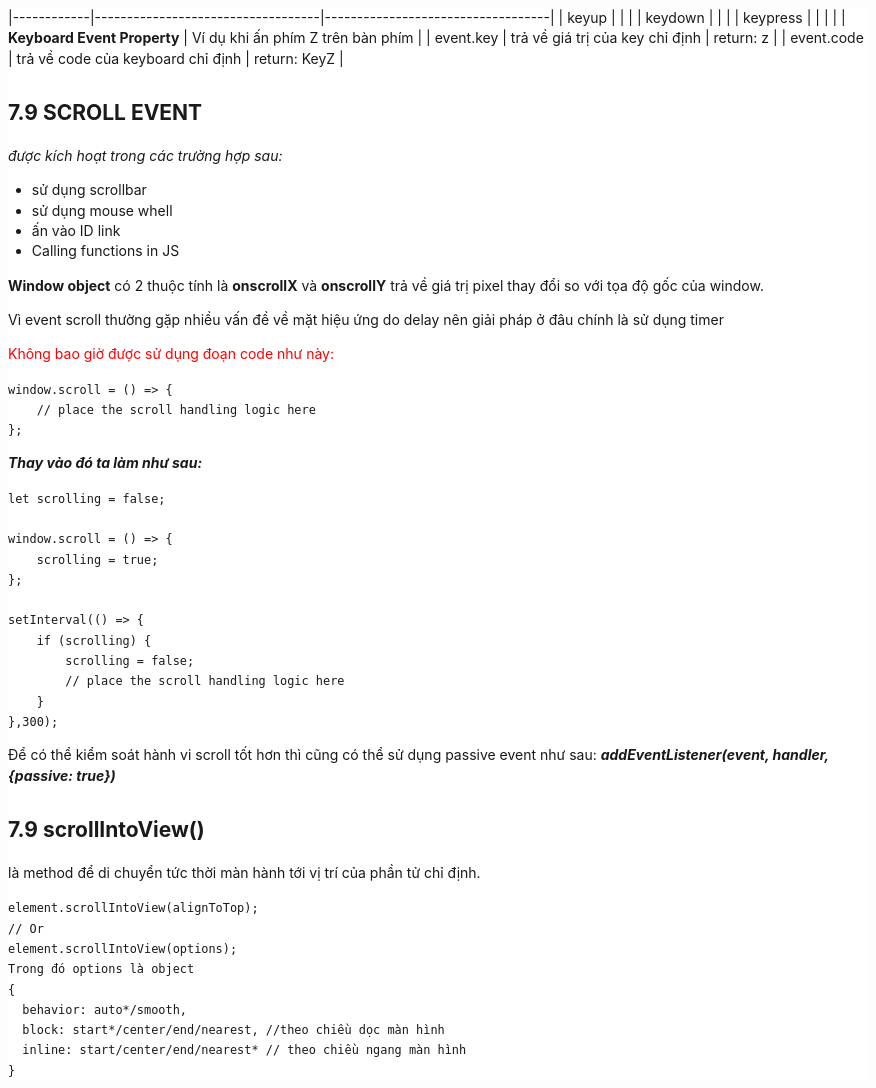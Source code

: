 |------------|-----------------------------------|-----------------------------------|
| keyup      |                                   |                                   |
| keydown    |                                   |                                   |
| keypress   |                                   |                                   |
|            | **Keyboard Event Property**       | Ví dụ khi ấn phím Z trên bàn phím |
| event.key  | trả về giá trị của key chỉ định   | return: z                         |
| event.code | trả về code của keyboard chỉ định | return: KeyZ                      |


## 7.9 SCROLL EVENT
*được kích hoạt trong các trường hợp sau:*
* sử dụng scrollbar
* sử dụng mouse whell
* ấn vào ID link
* Calling functions in JS


**Window object** có 2 thuộc tính là **onscrollX** và **onscrollY** trả về giá trị pixel thay đổi so với tọa độ gốc của window.

Vì event scroll thường gặp nhiều vấn đề về mặt hiệu ứng do delay nên giải pháp ở đâu chính là sử dụng timer

<span style ="color: red">Không bao giờ được sử dụng đoạn code như này:</span>
```
window.scroll = () => {
    // place the scroll handling logic here
};

```
***Thay vào đó ta làm như sau:***
```
let scrolling = false;

window.scroll = () => {
    scrolling = true;
};

setInterval(() => {
    if (scrolling) {
        scrolling = false;
        // place the scroll handling logic here
    }
},300);
```
Để có thể kiểm soát hành vi scroll tốt hơn thì cũng có thể sử dụng passive event như sau:
  ***addEventListener(event, handler, {passive: true})***

## 7.9 scrollIntoView()
là method để di chuyển tức thời màn hành tới vị trí của phần tử chỉ định.
```
element.scrollIntoView(alignToTop);
// Or
element.scrollIntoView(options);
Trong đó options là object 
{
  behavior: auto*/smooth,
  block: start*/center/end/nearest, //theo chiều dọc màn hình
  inline: start/center/end/nearest* // theo chiều ngang màn hình
}
```